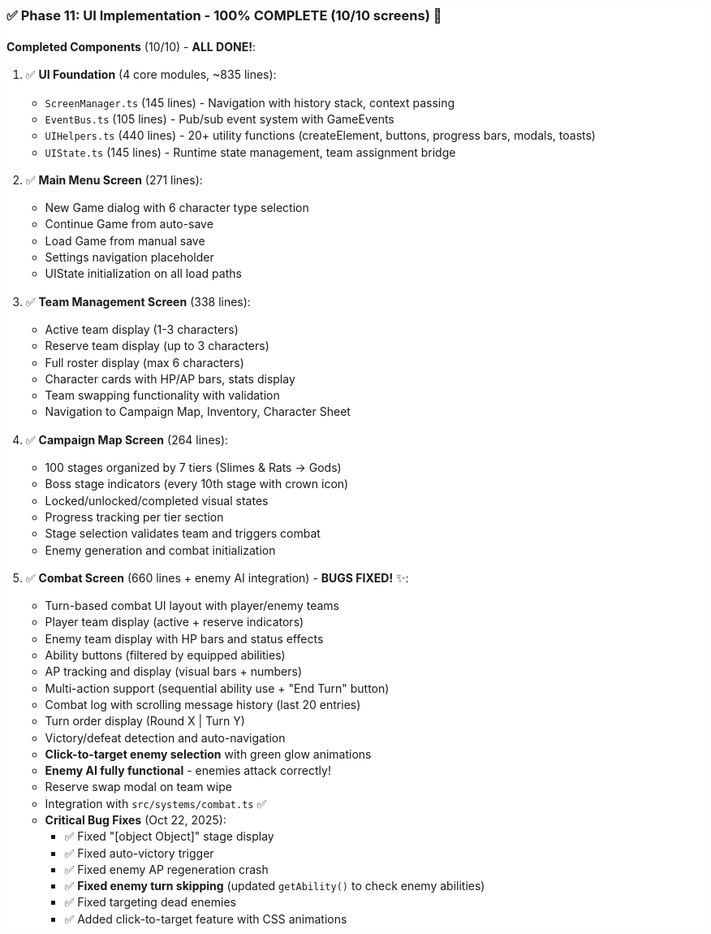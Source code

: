 
### ✅ Phase 11: UI Implementation - **100% COMPLETE (10/10 screens)** 🎉

**Completed Components** (10/10) - **ALL DONE!**:

1. ✅ **UI Foundation** (4 core modules, ~835 lines):
   - `ScreenManager.ts` (145 lines) - Navigation with history stack, context passing
   - `EventBus.ts` (105 lines) - Pub/sub event system with GameEvents
   - `UIHelpers.ts` (440 lines) - 20+ utility functions (createElement, buttons, progress bars, modals, toasts)
   - `UIState.ts` (145 lines) - Runtime state management, team assignment bridge

2. ✅ **Main Menu Screen** (271 lines):
   - New Game dialog with 6 character type selection
   - Continue Game from auto-save
   - Load Game from manual save
   - Settings navigation placeholder
   - UIState initialization on all load paths

3. ✅ **Team Management Screen** (338 lines):
   - Active team display (1-3 characters)
   - Reserve team display (up to 3 characters)
   - Full roster display (max 6 characters)
   - Character cards with HP/AP bars, stats display
   - Team swapping functionality with validation
   - Navigation to Campaign Map, Inventory, Character Sheet

4. ✅ **Campaign Map Screen** (264 lines):
   - 100 stages organized by 7 tiers (Slimes & Rats → Gods)
   - Boss stage indicators (every 10th stage with crown icon)
   - Locked/unlocked/completed visual states
   - Progress tracking per tier section
   - Stage selection validates team and triggers combat
   - Enemy generation and combat initialization

5. ✅ **Combat Screen** (660 lines + enemy AI integration) - **BUGS FIXED!** ✨:
   - Turn-based combat UI layout with player/enemy teams
   - Player team display (active + reserve indicators)
   - Enemy team display with HP bars and status effects
   - Ability buttons (filtered by equipped abilities)
   - AP tracking and display (visual bars + numbers)
   - Multi-action support (sequential ability use + "End Turn" button)
   - Combat log with scrolling message history (last 20 entries)
   - Turn order display (Round X | Turn Y)
   - Victory/defeat detection and auto-navigation
   - **Click-to-target enemy selection** with green glow animations
   - **Enemy AI fully functional** - enemies attack correctly!
   - Reserve swap modal on team wipe
   - Integration with `src/systems/combat.ts` ✅
   - **Critical Bug Fixes** (Oct 22, 2025):
     - ✅ Fixed "[object Object]" stage display
     - ✅ Fixed auto-victory trigger
     - ✅ Fixed enemy AP regeneration crash
     - ✅ **Fixed enemy turn skipping** (updated `getAbility()` to check enemy abilities)
     - ✅ Fixed targeting dead enemies
     - ✅ Added click-to-target feature with CSS animations
